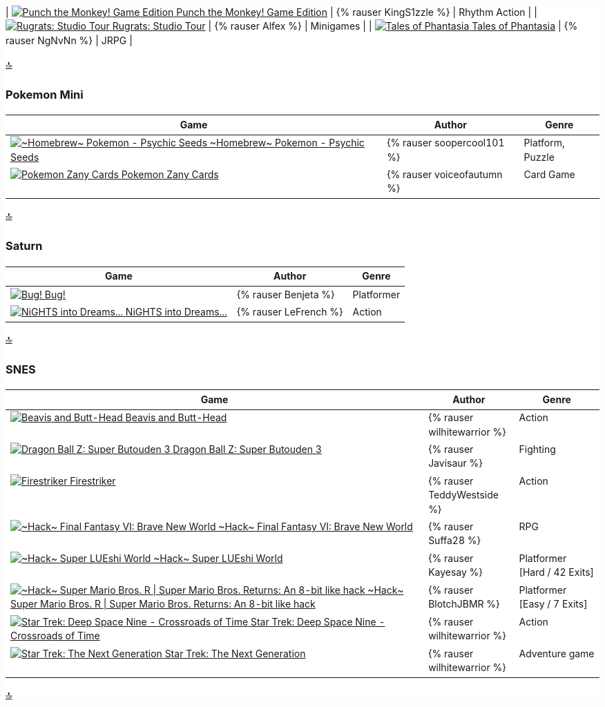 | <a class="gameicon-link" href="https://retroachievements.org/game/17346" target="_blank" rel="noopener"> <img class="gameicon" src="https://retroachievements.org/Images/040914.png" alt="Punch the Monkey! Game Edition"> <span>Punch the Monkey! Game Edition</span></a> | {% rauser KingS1zzle %}  | Rhythm Action |
| <a class="gameicon-link" href="https://retroachievements.org/game/17194" target="_blank" rel="noopener"> <img class="gameicon" src="https://retroachievements.org/Images/041274.png" alt="Rugrats: Studio Tour"> <span>Rugrats: Studio Tour</span></a> | {% rauser Alfex %}  | Minigames |
| <a class="gameicon-link" href="https://retroachievements.org/game/11301" target="_blank" rel="noopener"> <img class="gameicon" src="https://retroachievements.org/Images/041535.png" alt="Tales of Phantasia"> <span>Tales of Phantasia</span></a> | {% rauser NgNvNn %}  | JRPG |

<a href="#toc">:top:</a>


### Pokemon Mini


| Game | Author | Genre |
|------|--------|-------|
| <a class="gameicon-link" href="https://retroachievements.org/game/15724" target="_blank" rel="noopener"> <img class="gameicon" src="https://retroachievements.org/Images/041749.png" alt="~Homebrew~ Pokemon - Psychic Seeds"> <span>~Homebrew~ Pokemon - Psychic Seeds</span></a> | {% rauser soopercool101 %}  | Platform, Puzzle |
| <a class="gameicon-link" href="https://retroachievements.org/game/14718" target="_blank" rel="noopener"> <img class="gameicon" src="https://retroachievements.org/Images/041453.png" alt="Pokemon Zany Cards"> <span>Pokemon Zany Cards</span></a> | {% rauser voiceofautumn %}  | Card Game |

<a href="#toc">:top:</a>


### Saturn


| Game | Author | Genre |
|------|--------|-------|
| <a class="gameicon-link" href="https://retroachievements.org/game/14520" target="_blank" rel="noopener"> <img class="gameicon" src="https://retroachievements.org/Images/041169.png" alt="Bug!"> <span>Bug!</span></a> | {% rauser Benjeta %}  | Platformer |
| <a class="gameicon-link" href="https://retroachievements.org/game/14527" target="_blank" rel="noopener"> <img class="gameicon" src="https://retroachievements.org/Images/041124.png" alt="NiGHTS into Dreams..."> <span>NiGHTS into Dreams...</span></a> | {% rauser LeFrench %}  | Action |

<a href="#toc">:top:</a>


### SNES


| Game | Author | Genre |
|------|--------|-------|
| <a class="gameicon-link" href="https://retroachievements.org/game/427" target="_blank" rel="noopener"> <img class="gameicon" src="https://retroachievements.org/Images/041751.png" alt="Beavis and Butt-Head"> <span>Beavis and Butt-Head</span></a> | {% rauser wilhitewarrior %}  | Action |
| <a class="gameicon-link" href="https://retroachievements.org/game/2809" target="_blank" rel="noopener"> <img class="gameicon" src="https://retroachievements.org/Images/026375.png" alt="Dragon Ball Z: Super Butouden 3"> <span>Dragon Ball Z: Super Butouden 3</span></a> | {% rauser Javisaur %}  | Fighting |
| <a class="gameicon-link" href="https://retroachievements.org/game/2882" target="_blank" rel="noopener"> <img class="gameicon" src="https://retroachievements.org/Images/041106.png" alt="Firestriker"> <span>Firestriker</span></a> | {% rauser TeddyWestside %}  | Action |
| <a class="gameicon-link" href="https://retroachievements.org/game/1247" target="_blank" rel="noopener"> <img class="gameicon" src="https://retroachievements.org/Images/041056.png" alt="~Hack~ Final Fantasy VI: Brave New World"> <span>~Hack~ Final Fantasy VI: Brave New World</span></a> | {% rauser Suffa28 %}  | RPG |
| <a class="gameicon-link" href="https://retroachievements.org/game/17401" target="_blank" rel="noopener"> <img class="gameicon" src="https://retroachievements.org/Images/041509.png" alt="~Hack~ Super LUEshi World"> <span>~Hack~ Super LUEshi World</span></a> | {% rauser Kayesay %}  | Platformer [Hard / 42 Exits] |
| <a class="gameicon-link" href="https://retroachievements.org/game/17136" target="_blank" rel="noopener"> <img class="gameicon" src="https://retroachievements.org/Images/041643.png" alt="~Hack~ Super Mario Bros. R \| Super Mario Bros. Returns: An 8-bit like hack"> <span>~Hack~ Super Mario Bros. R \| Super Mario Bros. Returns: An 8-bit like hack</span></a> | {% rauser BlotchJBMR %}  | Platformer [Easy / 7 Exits] |
| <a class="gameicon-link" href="https://retroachievements.org/game/1184" target="_blank" rel="noopener"> <img class="gameicon" src="https://retroachievements.org/Images/008916.png" alt="Star Trek: Deep Space Nine - Crossroads of Time"> <span>Star Trek: Deep Space Nine - Crossroads of Time</span></a> | {% rauser wilhitewarrior %}  | Action |
| <a class="gameicon-link" href="https://retroachievements.org/game/1186" target="_blank" rel="noopener"> <img class="gameicon" src="https://retroachievements.org/Images/041093.png" alt="Star Trek: The Next Generation"> <span>Star Trek: The Next Generation</span></a> | {% rauser wilhitewarrior %}  | Adventure game |

<a href="#toc">:top:</a>



